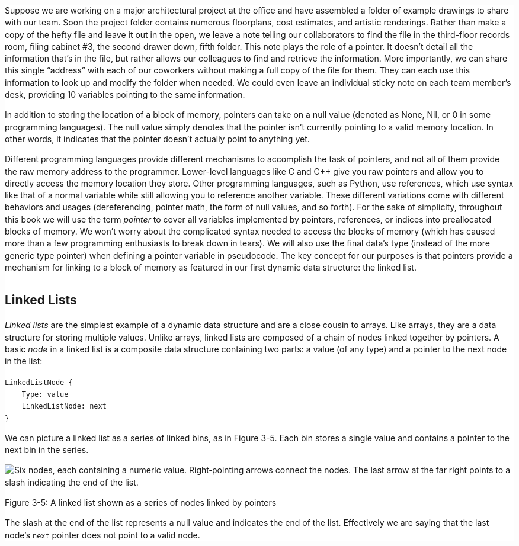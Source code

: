 Suppose we are working on a major architectural project at the office and have assembled a folder of example drawings to share with our team. Soon the project folder contains numerous floorplans, cost estimates, and artistic renderings. Rather than make a copy of the hefty file and leave it out in the open, we leave a note telling our collaborators to find the file in the third-floor records room, filing cabinet #3, the second drawer down, fifth folder. This note plays the role of a pointer. It doesn’t detail all the information that’s in the file, but rather allows our colleagues to find and retrieve the information. More importantly, we can share this single “address” with each of our coworkers without making a full copy of the file for them. They can each use this information to look up and modify the folder when needed. We could even leave an individual sticky note on each team member’s desk, providing 10 variables pointing to the same information.

In addition to storing the location of a block of memory, pointers can take on a null value (denoted as None, Nil, or 0 in some programming languages). The null value simply denotes that the pointer isn’t currently pointing to a valid memory location. In other words, it indicates that the pointer doesn’t actually point to anything yet.

Different programming languages provide different mechanisms to accomplish the task of pointers, and not all of them provide the raw memory address to the programmer. Lower-level languages like C and C++ give you raw pointers and allow you to directly access the memory location they store. Other programming languages, such as Python, use references, which use syntax like that of a normal variable while still allowing you to reference another variable. These different variations come with different behaviors and usages (dereferencing, pointer math, the form of null values, and so forth). For the sake of simplicity, throughout this book we will use the term _pointer_ to cover all variables implemented by pointers, references, or indices into preallocated blocks of memory. We won’t worry about the complicated syntax needed to access the blocks of memory (which has caused more than a few programming enthusiasts to break down in tears). We will also use the final data’s type (instead of the more generic type pointer) when defining a pointer variable in pseudocode. The key concept for our purposes is that pointers provide a mechanism for linking to a block of memory as featured in our first dynamic data structure: the linked list.

## Linked Lists

_Linked lists_ are the simplest example of a dynamic data structure and are a close cousin to arrays. Like arrays, they are a data structure for storing multiple values. Unlike arrays, linked lists are composed of a chain of nodes linked together by pointers. A basic _node_ in a linked list is a composite data structure containing two parts: a value (of any type) and a pointer to the next node in the list:

```
LinkedListNode {
    Type: value
    LinkedListNode: next
}
```

We can picture a linked list as a series of linked bins, as in [Figure 3-5](https://learning.oreilly.com/library/view/data-structures-the/9781098156602/c03.xhtml#figure3-5). Each bin stores a single value and contains a pointer to the next bin in the series.

![Six nodes, each containing a numeric value. Right‐pointing arrows connect the nodes. The last arrow at the far right points to a slash indicating the end of the list.](https://learning.oreilly.com/api/v2/epubs/urn:orm:book:9781098156602/files/image_fi/502604c03/f03005.png)

Figure 3-5: A linked list shown as a series of nodes linked by pointers

The slash at the end of the list represents a null value and indicates the end of the list. Effectively we are saying that the last node’s `next` pointer does not point to a valid node.

